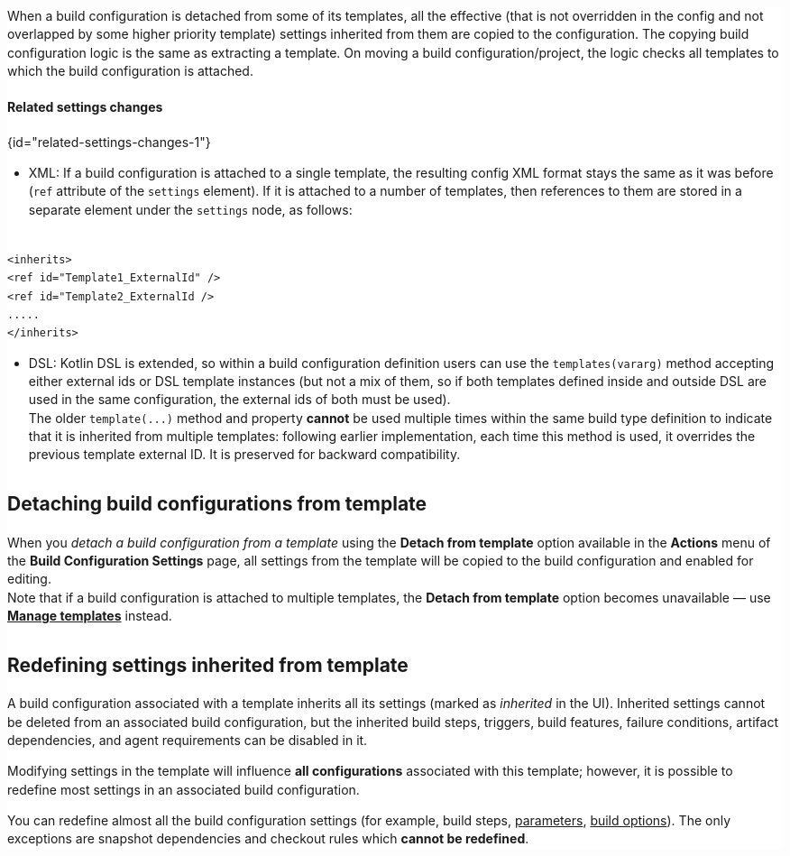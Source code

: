 When a build configuration is detached from some of its templates, all the effective (that is not overridden in the config and not overlapped by some higher priority template) settings inherited from them are copied to the configuration. The copying build configuration logic is the same as extracting a template. On moving a build configuration/project, the logic checks all templates to which the build configuration is attached.

#### Related settings changes
{id="related-settings-changes-1"}

* XML: If a build configuration is attached to a single template, the resulting config XML format stays the same as it was before (`ref` attribute of the `settings` element). If it is attached to a number of templates, then references to them are stored in a separate element under the `settings` node, as follows:

```Shell

<inherits>
<ref id="Template1_ExternalId" />
<ref id="Template2_ExternalId />
.....
</inherits>
```

* DSL: Kotlin DSL is extended, so within a build configuration definition users can use the `templates(vararg)` method accepting either external ids or DSL template instances (but not a mix of them, so if both templates defined inside and outside DSL are used in the same configuration, the external ids of both must be used).   
The older `template(...)` method and property __cannot__ be used multiple times within the same build type definition to indicate that it is inherited from multiple templates: following earlier implementation, each time this method is used, it overrides the previous template external ID. It is preserved for backward compatibility.

## Detaching build configurations from template

When you _detach a build configuration from a template_ using the __Detach from template__ option available in the __Actions__ menu of the __Build Configuration Settings__ page, all settings from the template will be copied to the build configuration and enabled for editing.   
Note that if a build configuration is attached to multiple templates, the __Detach from template__ option becomes unavailable — use __[Manage templates](#Associating+build+configuration+with+multiple+templates)__ instead.

## Redefining settings inherited from template

A build configuration associated with a template inherits all its settings (marked as _inherited_ in the UI). Inherited settings cannot be deleted from an associated build configuration, but the inherited build steps, triggers, build features, failure conditions, artifact dependencies, and agent requirements can be disabled in it.

Modifying settings in the template will influence __all configurations__ associated with this template; however, it is possible to redefine most settings in an associated build configuration.

You can redefine almost all the build configuration settings (for example, build steps, [parameters](configuring-build-parameters.md), [build options](configuring-general-settings.md#Build+Options)). The only exceptions are snapshot dependencies and checkout rules which __cannot be redefined__.
